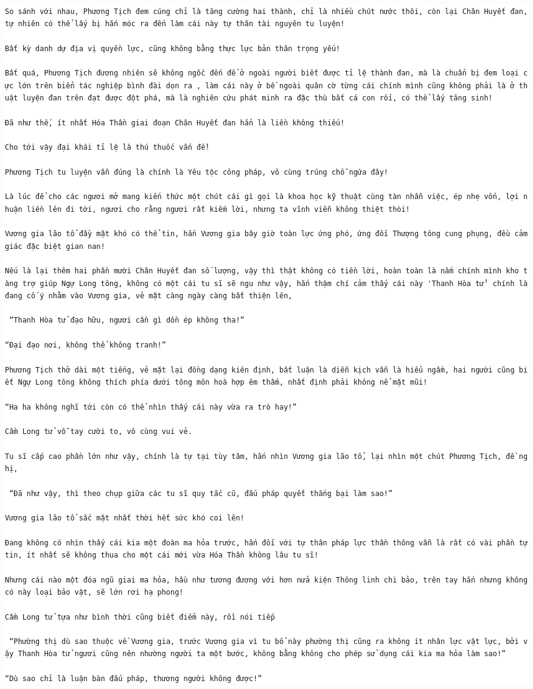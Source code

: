 	So sánh với nhau, Phương Tịch đem cúng chỉ là tăng cường hai thành, chỉ là nhiều chút nước thôi, còn lại Chân Huyết đan, tự nhiên có thể lấy bị hắn móc ra đến làm cái này tự thân tài nguyên tu luyện!

	Bất kỳ danh dự địa vị quyền lực, cũng không bằng thực lực bản thân trọng yếu!

	Bất quá, Phương Tịch đương nhiên sẽ không ngốc đến để ở ngoài người biết được tỉ lệ thành đan, mà là chuẩn bị đem loại cực lớn trên biển tác nghiệp bình đài dọn ra , làm cái này ở bề ngoài quân cờ từng cái chính mình cũng không phải là ở thuật luyện đan trên đạt được đột phá, mà là nghiên cứu phát minh ra đặc thù bắt cá con rối, có thể lấy tăng sinh!

	Đã như thế, ít nhất Hóa Thần giai đoạn Chân Huyết đan hẳn là liền không thiếu!

	Cho tới vậy đại khái tỉ lệ là thú thuốc vấn đề!

	Phương Tịch tu luyện vẫn đúng là chính là Yêu tộc công pháp, vô cùng trúng chỗ ngứa đây!

	Là lúc để cho các ngươi mở mang kiến thức một chút cái gì gọi là khoa học kỹ thuật cùng tàn nhẫn việc, ép nhẹ vốn, lợi nhuận liền lên đi tới, ngươi cho rằng ngươi rất kiếm lời, nhưng ta vĩnh viễn không thiệt thòi!

	Vương gia lão tổ đầy mặt khó có thể tin, hắn Vương gia bây giờ toàn lực ứng phó, ứng đối Thượng tông cung phụng, đều cảm giác đặc biệt gian nan!

	Nếu là lại thêm hai phần mười Chân Huyết đan số lượng, vậy thì thật không có tiền lời, hoàn toàn là nắm chính mình kho tàng trợ giúp Ngự Long tông, không có một cái tu sĩ sẽ ngu như vậy, hắn thậm chí cảm thấy cái này 'Thanh Hòa tử' chính là đang cố ý nhằm vào Vương gia, vẻ mặt càng ngày càng bất thiện lên, 

	 “Thanh Hòa tử đạo hữu, ngươi cần gì dồn ép không tha!”

	“Đại đạo nơi, không thể không tranh!”

	Phương Tịch thở dài một tiếng, vẻ mặt lại đồng dạng kiên định, bất luận là diễn kịch vẫn là hiểu ngầm, hai người cũng biết Ngự Long tông không thích phía dưới tông môn hoà hợp êm thấm, nhất định phải không nể mặt mũi!

	“Ha ha không nghĩ tới còn có thể nhìn thấy cái này vừa ra trò hay!”

	Cầm Long tử vỗ tay cười to, vô cùng vui vẻ.

	Tu sĩ cấp cao phần lớn như vậy, chính là tự tại tùy tâm, hắn nhìn Vương gia lão tổ, lại nhìn một chút Phương Tịch, đề nghị, 

	 “Đã như vậy, thì theo chụp giữa các tu sĩ quy tắc cũ, đấu pháp quyết thắng bại làm sao!”

	Vương gia lão tổ sắc mặt nhất thời hết sức khó coi lên!

	Đang không có nhìn thấy cái kia một đoàn ma hỏa trước, hắn đối với tự thân pháp lực thần thông vẫn là rất có vài phần tự tin, ít nhất sẽ không thua cho một cái mới vừa Hóa Thần không lâu tu sĩ!

	Nhưng cái nào một đóa ngũ giai ma hỏa, hầu như tương đương với hơn nửa kiện Thông linh chi bảo, trên tay hắn nhưng không có này loại bảo vật, sẽ lớn rơi hạ phong!

	Cầm Long tử tựa như bình thời cũng biết điểm này, rồi nói tiếp 

	 “Phường thị dù sao thuộc về Vương gia, trước Vương gia vì tu bổ này phường thị cũng ra không ít nhân lực vật lực, bởi vậy Thanh Hòa tử ngươi cũng nên nhường người ta một bước, không bằng không cho phép sử dụng cái kia ma hỏa làm sao!”

	“Dù sao chỉ là luận bàn đấu pháp, thương người không được!”
